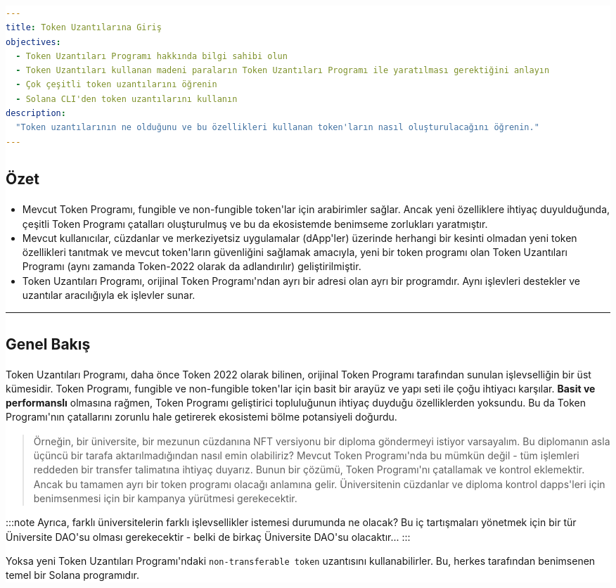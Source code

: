 ```yaml
---
title: Token Uzantılarına Giriş
objectives:
  - Token Uzantıları Programı hakkında bilgi sahibi olun
  - Token Uzantıları kullanan madeni paraların Token Uzantıları Programı ile yaratılması gerektiğini anlayın
  - Çok çeşitli token uzantılarını öğrenin
  - Solana CLI'den token uzantılarını kullanın
description:
  "Token uzantılarının ne olduğunu ve bu özellikleri kullanan token'ların nasıl oluşturulacağını öğrenin."
---
```


## Özet

- Mevcut Token Programı, fungible ve non-fungible token'lar için arabirimler sağlar. Ancak yeni özelliklere ihtiyaç duyulduğunda, çeşitli Token Programı çatalları oluşturulmuş ve bu da ekosistemde benimseme zorlukları yaratmıştır.
- Mevcut kullanıcılar, cüzdanlar ve merkeziyetsiz uygulamalar (dApp'ler) üzerinde herhangi bir kesinti olmadan yeni token özellikleri tanıtmak ve mevcut token'ların güvenliğini sağlamak amacıyla, yeni bir token programı olan Token Uzantıları Programı (aynı zamanda Token-2022 olarak da adlandırılır) geliştirilmiştir.
- Token Uzantıları Programı, orijinal Token Programı'ndan ayrı bir adresi olan ayrı bir programdır. Aynı işlevleri destekler ve uzantılar aracılığıyla ek işlevler sunar.

---

## Genel Bakış

Token Uzantıları Programı, daha önce Token 2022 olarak bilinen, orijinal Token Programı tarafından sunulan işlevselliğin bir üst kümesidir. Token Programı, fungible ve non-fungible token'lar için basit bir arayüz ve yapı seti ile çoğu ihtiyacı karşılar. **Basit ve performanslı** olmasına rağmen, Token Programı geliştirici topluluğunun ihtiyaç duyduğu özelliklerden yoksundu. Bu da Token Programı'nın çatallarını zorunlu hale getirerek ekosistemi bölme potansiyeli doğurdu.

> Örneğin, bir üniversite, bir mezunun cüzdanına NFT versiyonu bir diploma göndermeyi istiyor varsayalım. Bu diplomanın asla üçüncü bir tarafa aktarılmadığından nasıl emin olabiliriz? Mevcut Token Programı'nda bu mümkün değil - tüm işlemleri reddeden bir transfer talimatına ihtiyaç duyarız. Bunun bir çözümü, Token Programı'nı çatallamak ve kontrol eklemektir. Ancak bu tamamen ayrı bir token programı olacağı anlamına gelir. Üniversitenin cüzdanlar ve diploma kontrol dapps'leri için benimsenmesi için bir kampanya yürütmesi gerekecektir.

:::note
Ayrıca, farklı üniversitelerin farklı işlevsellikler istemesi durumunda ne olacak? Bu iç tartışmaları yönetmek için bir tür Üniversite DAO'su olması gerekecektir - belki de birkaç Üniversite DAO'su olacaktır...
:::

Yoksa yeni Token Uzantıları Programı'ndaki `non-transferable token` uzantısını kullanabilirler. Bu, herkes tarafından benimsenen temel bir Solana programıdır.
